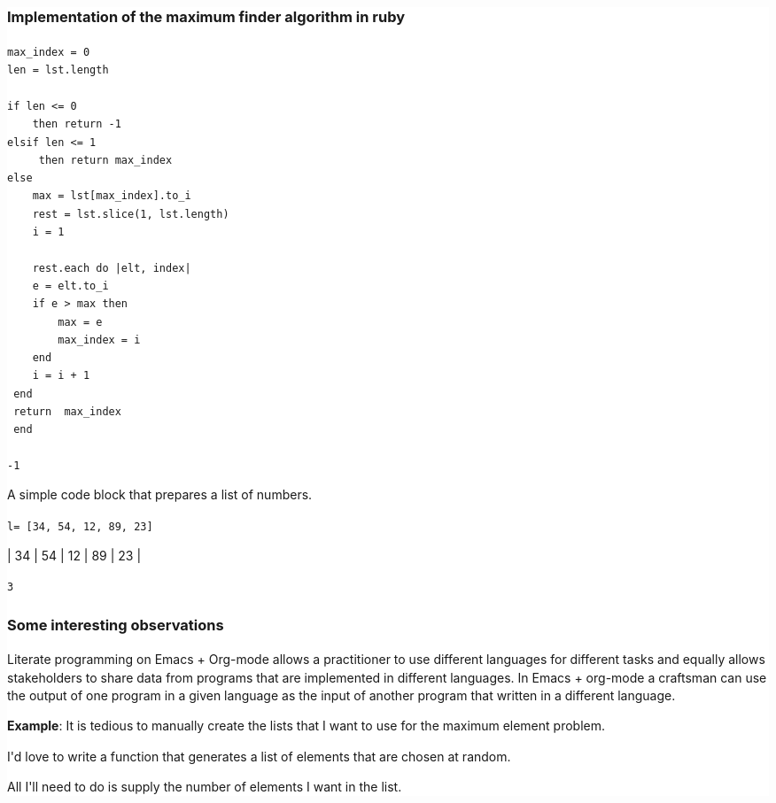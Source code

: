 ### Implementation of the maximum finder algorithm in ruby<a id="sec-1-7-5" name="sec-1-7-5"></a>

    max_index = 0
    len = lst.length

    if len <= 0
        then return -1
    elsif len <= 1
         then return max_index
    else
        max = lst[max_index].to_i
        rest = lst.slice(1, lst.length)
        i = 1

        rest.each do |elt, index|
        e = elt.to_i
        if e > max then
            max = e
            max_index = i
        end
        i = i + 1
     end
     return  max_index
     end

    -1

A simple code block that prepares a list of numbers.

    l= [34, 54, 12, 89, 23]

| 34 | 54 | 12 | 89 | 23 |

    3

### Some interesting observations<a id="sec-1-7-6" name="sec-1-7-6"></a>

Literate programming on Emacs + Org-mode allows a practitioner to use
different languages for different tasks and equally allows
stakeholders to share data from programs that are implemented in
different languages. In Emacs + org-mode a craftsman can use the output of
one program in a given language as the input of another program that
written in a different language.

**Example**:
It is tedious to manually create the lists that I want to use for
the maximum element problem.

I'd love to write a function that generates a list of elements
that are chosen at random.

All I'll need to do is supply the number of elements I want in the
list.
